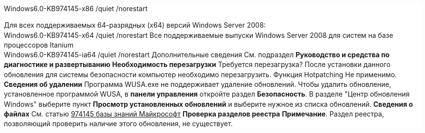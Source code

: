 Windows6.0-KB974145-x86 /quiet /norestart</td>
</tr>
<tr class="odd">
<td style="border:1px solid black;"></td>
<td style="border:1px solid black;">Для всех поддерживаемых 64-разрядных (x64) версий Windows Server 2008:<br />
Windows6.0-KB974145-x64 /quiet /norestart</td>
</tr>
<tr class="even">
<td style="border:1px solid black;"></td>
<td style="border:1px solid black;">Все поддерживаемые выпуски Windows Server 2008 для систем на базе процессоров Itanium<br />
Windows6.0-KB974145-ia64 /quiet /norestart</td>
</tr>
<tr class="odd">
<td style="border:1px solid black;">Дополнительные сведения</td>
<td style="border:1px solid black;">См. подраздел <strong>Руководство и средства по диагностике и развертыванию</strong></td>
</tr>
<tr class="even">
<td style="border:1px solid black;"><strong>Необходимость перезагрузки</strong></td>
<td style="border:1px solid black;"></td>
</tr>
<tr class="odd">
<td style="border:1px solid black;">Требуется перезагрузка?</td>
<td style="border:1px solid black;">После установки данного обновления для системы безопасности компьютер необходимо перезагрузить.</td>
</tr>
<tr class="even">
<td style="border:1px solid black;">Функция Hotpatching</td>
<td style="border:1px solid black;">Не применимо.</td>
</tr>
<tr class="odd">
<td style="border:1px solid black;"><strong>Сведения об удалении</strong></td>
<td style="border:1px solid black;">Программа WUSA.exe не поддерживает удаление обновлений. Чтобы удалить обновление, установленное программой WUSA, в <strong>панели управления</strong> откройте раздел <strong>Безопасность</strong>. В разделе &quot;Центр обновления Windows&quot; выберите пункт <strong>Просмотр установленных обновлений</strong> и выберите нужное из списка обновлений.</td>
</tr>
<tr class="even">
<td style="border:1px solid black;"><strong>Сведения о файлах</strong></td>
<td style="border:1px solid black;">См. статью <a href="http://support.microsoft.com/kb/974145">974145 базы знаний Майкрософт</a></td>
</tr>
<tr class="odd">
<td style="border:1px solid black;"><strong>Проверка разделов реестра</strong></td>
<td style="border:1px solid black;"><strong>Примечание</strong>. Раздел реестра, позволяющий проверить наличие этого обновления, не существует.</td>
</tr>
</tbody>
</table>
  